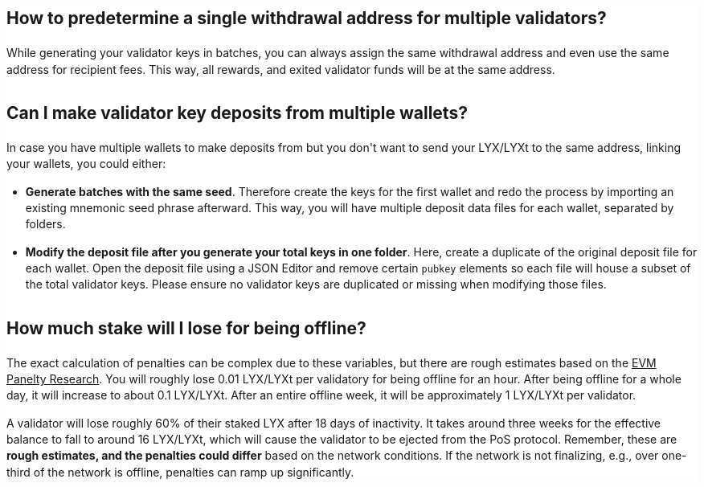 ## How to predetermine a single withdrawal address for multiple validators?

While generating your validator keys in batches, you can always assign the same withdrawal address and even use the same address for recipient fees. This way, all rewards, and exited validator funds will be at the same address.

## Can I make validator key deposits from multiple wallets?

In case you have multiple wallets to make deposits from but you don't want to send your LYX/LYXt to the same address, linking your wallets, you could either:

- **Generate batches with the same seed**. Therefore create the keys for the first wallet and redo the process by importing an existing mnemonic seed phrase afterward. This way, you will have multiple deposit data files for each wallet, separated by folders.

- **Modify the deposit file after you generate your total keys in one folder**. Here, create a duplicate of the original deposit file for each wallet. Open the deposit file using a JSON Editor and remove certain `pubkey` elements so each file will house a subset of the total validator keys. Please ensure no validator keys are duplicated or missing when modifying those files.

## How much stake will I lose for being offline?

The exact calculation of penalties can be complex due to these variables, but there are rough estimates based on the [EVM Panelty Research](https://alonmuroch-65570.medium.com/how-long-will-it-take-an-inactive-eth2-validator-to-get-ejected-a6ce8f98fd1c). You will roughly lose 0.01 LYX/LYXt per validatory for being offline for an hour. After being offline for a whole day, it will increase to about 0.1 LYX/LYXt. After an entire offline week, it will be approximately 1 LYX/LYXt per validator.

A validator will lose roughly 60% of their staked LYX after 18 days of inactivity. It takes around three weeks for the effective balance to fall to around 16 LYX/LYXt, which will cause the validator to be ejected from the PoS protocol. Remember, these are **rough estimates, and the penalties could differ** based on the network conditions. If the network is not finalizing, e.g., over one-third of the network is offline, penalties can ramp up significantly.
